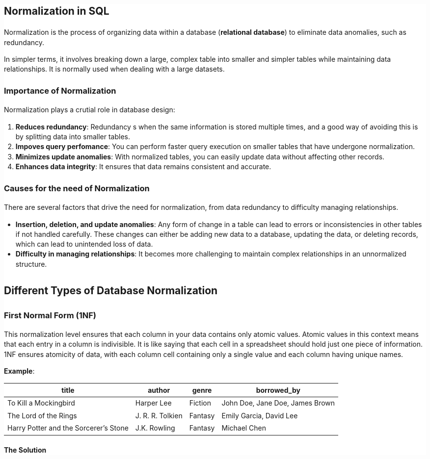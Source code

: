 ## Normalization in SQL

Normalization is the process of organizing data within a database (**relational database**) to eliminate data anomalies, such as redundancy.

In simpler terms, it involves breaking down a large, complex table into smaller and simpler tables while maintaining data relationships. It is normally used when dealing with a large datasets.

### Importance of Normalization

Normalization plays a crutial role in database design:

1. **Reduces redundancy**: Redundancy s when the same information is stored multiple times, and a good way of avoiding this is by splitting data into smaller tables.
2. **Impoves query perfomance**: You can perform faster query execution on smaller tables that have undergone normalization.
3. **Minimizes update anomalies**: With normalized tables, you can easily update data without affecting other records.
4. **Enhances data integrity**: It ensures that data remains consistent and accurate.

### Causes for the need of Normalization

There are several factors that drive the need for normalization, from data redundancy to difficulty managing relationships.

- **Insertion, deletion, and update anomalies**: Any form of change in a table can lead to errors or inconsistencies in other tables if not handled carefully. These changes can either be adding new data to a database, updating the data, or deleting records, which can lead to unintended loss of data.
- **Difficulty in managing relationships**: It becomes more challenging to maintain complex relationships in an unnormalized structure.

## Different Types of Database Normalization

### First Normal Form (1NF)

This normalization level ensures that each column in your data contains only atomic values. Atomic values in this context means that each entry in a column is indivisible. It is like saying that each cell in a spreadsheet should hold just one piece of information. 1NF ensures atomicity of data, with each column cell containing only a single value and each column having unique names.

**Example**:

| title                                 | author           | genre   | borrowed_by                     |
| ------------------------------------- | ---------------- | ------- | ------------------------------- |
| To Kill a Mockingbird                 | Harper Lee       | Fiction | John Doe, Jane Doe, James Brown |
| The Lord of the Rings                 | J. R. R. Tolkien | Fantasy | Emily Garcia, David Lee         |
| Harry Potter and the Sorcerer’s Stone | J.K. Rowling     | Fantasy | Michael Chen                    |

#### The Solution
